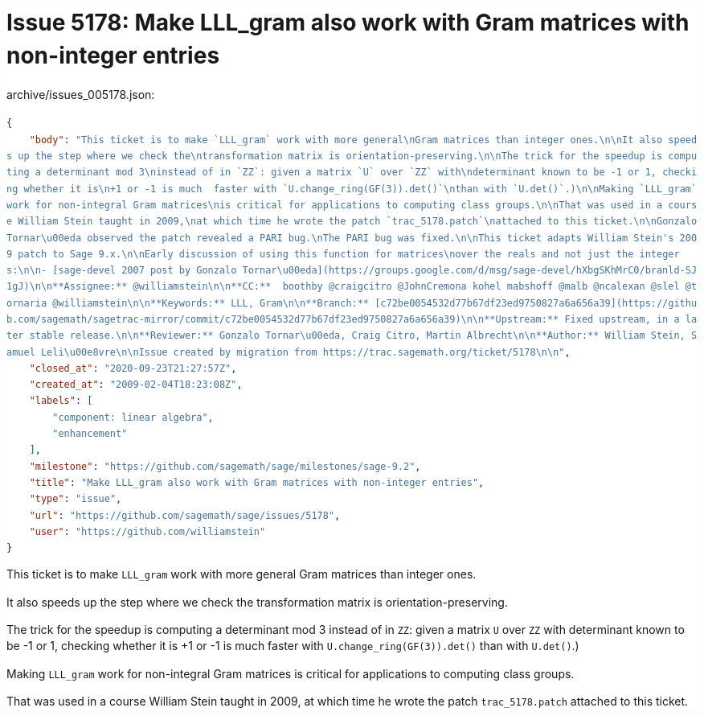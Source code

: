 # Issue 5178: Make LLL_gram also work with Gram matrices with non-integer entries

archive/issues_005178.json:
```json
{
    "body": "This ticket is to make `LLL_gram` work with more general\nGram matrices than integer ones.\n\nIt also speeds up the step where we check the\ntransformation matrix is orientation-preserving.\n\nThe trick for the speedup is computing a determinant mod 3\ninstead of in `ZZ`: given a matrix `U` over `ZZ` with\ndeterminant known to be -1 or 1, checking whether it is\n+1 or -1 is much  faster with `U.change_ring(GF(3)).det()`\nthan with `U.det()`.)\n\nMaking `LLL_gram` work for non-integral Gram matrices\nis critical for applications to computing class groups.\n\nThat was used in a course William Stein taught in 2009,\nat which time he wrote the patch `trac_5178.patch`\nattached to this ticket.\n\nGonzalo Tornar\u00eda observed the patch revealed a PARI bug.\nThe PARI bug was fixed.\n\nThis ticket adapts William Stein's 2009 patch to Sage 9.x.\n\nEarly discussion of using this function for matrices\nover the reals and not just the integers:\n\n- [sage-devel 2007 post by Gonzalo Tornar\u00eda](https://groups.google.com/d/msg/sage-devel/hXbgSKhMrC0/branld-SJ1gJ)\n\n**Assignee:** @williamstein\n\n**CC:**  boothby @craigcitro @JohnCremona kohel mabshoff @malb @ncalexan @slel @tornaria @williamstein\n\n**Keywords:** LLL, Gram\n\n**Branch:** [c72be0054532d77b67df23ed9750827a6a656a39](https://github.com/sagemath/sagetrac-mirror/commit/c72be0054532d77b67df23ed9750827a6a656a39)\n\n**Upstream:** Fixed upstream, in a later stable release.\n\n**Reviewer:** Gonzalo Tornar\u00eda, Craig Citro, Martin Albrecht\n\n**Author:** William Stein, Samuel Leli\u00e8vre\n\nIssue created by migration from https://trac.sagemath.org/ticket/5178\n\n",
    "closed_at": "2020-09-23T21:27:57Z",
    "created_at": "2009-02-04T18:23:08Z",
    "labels": [
        "component: linear algebra",
        "enhancement"
    ],
    "milestone": "https://github.com/sagemath/sage/milestones/sage-9.2",
    "title": "Make LLL_gram also work with Gram matrices with non-integer entries",
    "type": "issue",
    "url": "https://github.com/sagemath/sage/issues/5178",
    "user": "https://github.com/williamstein"
}
```
This ticket is to make `LLL_gram` work with more general
Gram matrices than integer ones.

It also speeds up the step where we check the
transformation matrix is orientation-preserving.

The trick for the speedup is computing a determinant mod 3
instead of in `ZZ`: given a matrix `U` over `ZZ` with
determinant known to be -1 or 1, checking whether it is
+1 or -1 is much  faster with `U.change_ring(GF(3)).det()`
than with `U.det()`.)

Making `LLL_gram` work for non-integral Gram matrices
is critical for applications to computing class groups.

That was used in a course William Stein taught in 2009,
at which time he wrote the patch `trac_5178.patch`
attached to this ticket.

